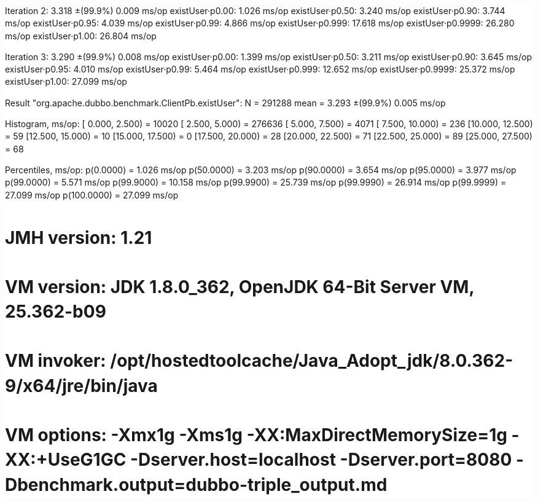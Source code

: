 Iteration   2: 3.318 ±(99.9%) 0.009 ms/op
                 existUser·p0.00:   1.026 ms/op
                 existUser·p0.50:   3.240 ms/op
                 existUser·p0.90:   3.744 ms/op
                 existUser·p0.95:   4.039 ms/op
                 existUser·p0.99:   4.866 ms/op
                 existUser·p0.999:  17.618 ms/op
                 existUser·p0.9999: 26.280 ms/op
                 existUser·p1.00:   26.804 ms/op

Iteration   3: 3.290 ±(99.9%) 0.008 ms/op
                 existUser·p0.00:   1.399 ms/op
                 existUser·p0.50:   3.211 ms/op
                 existUser·p0.90:   3.645 ms/op
                 existUser·p0.95:   4.010 ms/op
                 existUser·p0.99:   5.464 ms/op
                 existUser·p0.999:  12.652 ms/op
                 existUser·p0.9999: 25.372 ms/op
                 existUser·p1.00:   27.099 ms/op



Result "org.apache.dubbo.benchmark.ClientPb.existUser":
  N = 291288
  mean =      3.293 ±(99.9%) 0.005 ms/op

  Histogram, ms/op:
    [ 0.000,  2.500) = 10020 
    [ 2.500,  5.000) = 276636 
    [ 5.000,  7.500) = 4071 
    [ 7.500, 10.000) = 236 
    [10.000, 12.500) = 59 
    [12.500, 15.000) = 10 
    [15.000, 17.500) = 0 
    [17.500, 20.000) = 28 
    [20.000, 22.500) = 71 
    [22.500, 25.000) = 89 
    [25.000, 27.500) = 68 

  Percentiles, ms/op:
      p(0.0000) =      1.026 ms/op
     p(50.0000) =      3.203 ms/op
     p(90.0000) =      3.654 ms/op
     p(95.0000) =      3.977 ms/op
     p(99.0000) =      5.571 ms/op
     p(99.9000) =     10.158 ms/op
     p(99.9900) =     25.739 ms/op
     p(99.9990) =     26.914 ms/op
     p(99.9999) =     27.099 ms/op
    p(100.0000) =     27.099 ms/op


# JMH version: 1.21
# VM version: JDK 1.8.0_362, OpenJDK 64-Bit Server VM, 25.362-b09
# VM invoker: /opt/hostedtoolcache/Java_Adopt_jdk/8.0.362-9/x64/jre/bin/java
# VM options: -Xmx1g -Xms1g -XX:MaxDirectMemorySize=1g -XX:+UseG1GC -Dserver.host=localhost -Dserver.port=8080 -Dbenchmark.output=dubbo-triple_output.md